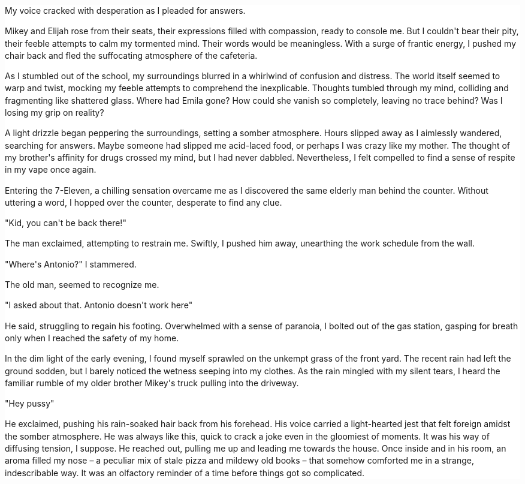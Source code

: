 
My voice cracked with desperation as I pleaded for answers.


Mikey and Elijah rose from their seats, their expressions filled with compassion, ready to console me. But I couldn't bear their pity, their feeble attempts to calm my tormented mind. Their words would be meaningless. With a surge of frantic energy, I pushed my chair back and fled the suffocating atmosphere of the cafeteria.


As I stumbled out of the school, my surroundings blurred in a whirlwind of confusion and distress. The world itself seemed to warp and twist, mocking my feeble attempts to comprehend the inexplicable. Thoughts tumbled through my mind, colliding and fragmenting like shattered glass. Where had Emila gone? How could she vanish so completely, leaving no trace behind? Was I losing my grip on reality?


A light drizzle began peppering the surroundings, setting a somber atmosphere. Hours slipped away as I aimlessly wandered, searching for answers. Maybe someone had slipped me acid-laced food, or perhaps I was crazy like my mother. The thought of my brother's affinity for drugs crossed my mind, but I had never dabbled. Nevertheless, I felt compelled to find a sense of respite in my vape once again.


Entering the 7-Eleven, a chilling sensation overcame me as I discovered the same elderly man behind the counter. Without uttering a word, I hopped over the counter, desperate to find any clue. 


"Kid, you can't be back there!"


The man exclaimed, attempting to restrain me. Swiftly, I pushed him away, unearthing the work schedule from the wall. 


"Where's Antonio?" I stammered. 


The old man, seemed to recognize me. 


"I asked about that. Antonio doesn't work here"


He said, struggling to regain his footing. Overwhelmed with a sense of paranoia, I bolted out of the gas station, gasping for breath only when I reached the safety of my home.


In the dim light of the early evening, I found myself sprawled on the unkempt grass of the front yard. The recent rain had left the ground sodden, but I barely noticed the wetness seeping into my clothes. As the rain mingled with my silent tears, I heard the familiar rumble of my older brother Mikey's truck pulling into the driveway.


"Hey pussy" 


He exclaimed, pushing his rain-soaked hair back from his forehead. His voice carried a light-hearted jest that felt foreign amidst the somber atmosphere. He was always like this, quick to crack a joke even in the gloomiest of moments. It was his way of diffusing tension, I suppose. He reached out, pulling me up and leading me towards the house. Once inside and in his room, an aroma filled my nose – a peculiar mix of stale pizza and mildewy old books – that somehow comforted me in a strange, indescribable way. It was an olfactory reminder of a time before things got so complicated.

